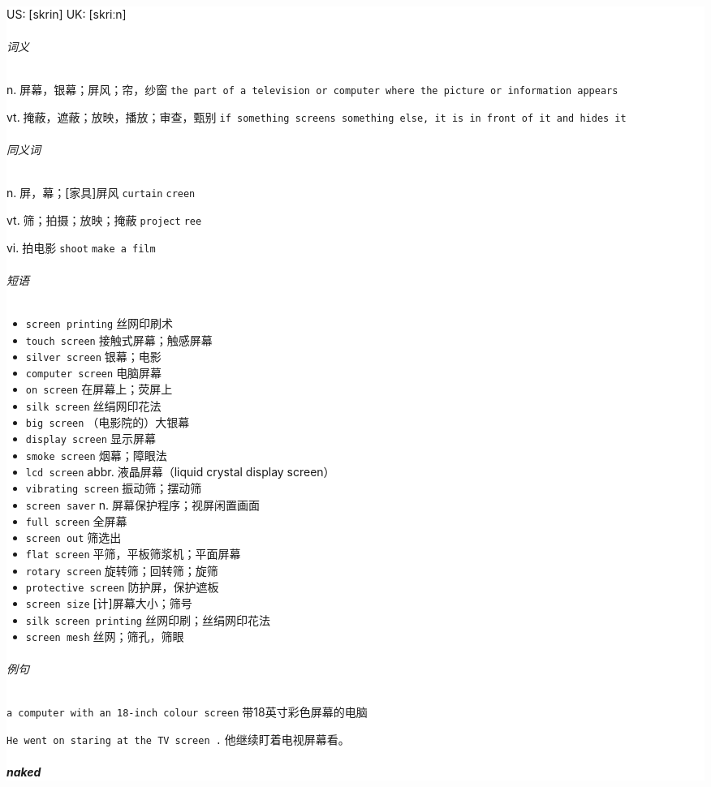 US: [skrin]
UK: [skriːn]

###### 词义

n. 屏幕，银幕；屏风；帘，纱窗
`the part of a television or computer where the picture or information appears`

vt. 掩蔽，遮蔽；放映，播放；审查，甄别
`if something screens something else, it is in front of it and hides it`

###### 同义词

n. 屏，幕；[家具]屏风
`curtain` `creen`

vt. 筛；拍摄；放映；掩蔽
`project` `ree`

vi. 拍电影
`shoot` `make a film`


###### 短语

- `screen printing` 丝网印刷术
- `touch screen` 接触式屏幕；触感屏幕
- `silver screen` 银幕；电影
- `computer screen` 电脑屏幕
- `on screen` 在屏幕上；荧屏上
- `silk screen` 丝绢网印花法
- `big screen` （电影院的）大银幕
- `display screen` 显示屏幕
- `smoke screen` 烟幕；障眼法
- `lcd screen` abbr. 液晶屏幕（liquid crystal display screen）
- `vibrating screen` 振动筛；摆动筛
- `screen saver` n. 屏幕保护程序；视屏闲置画面
- `full screen` 全屏幕
- `screen out` 筛选出
- `flat screen` 平筛，平板筛浆机；平面屏幕
- `rotary screen` 旋转筛；回转筛；旋筛
- `protective screen` 防护屏，保护遮板
- `screen size` [计]屏幕大小；筛号
- `silk screen printing` 丝网印刷；丝绢网印花法
- `screen mesh` 丝网；筛孔，筛眼

###### 例句

`a computer with an 18-inch colour screen`
带18英寸彩色屏幕的电脑

`He went on staring at the TV screen .`
他继续盯着电视屏幕看。


##### naked
